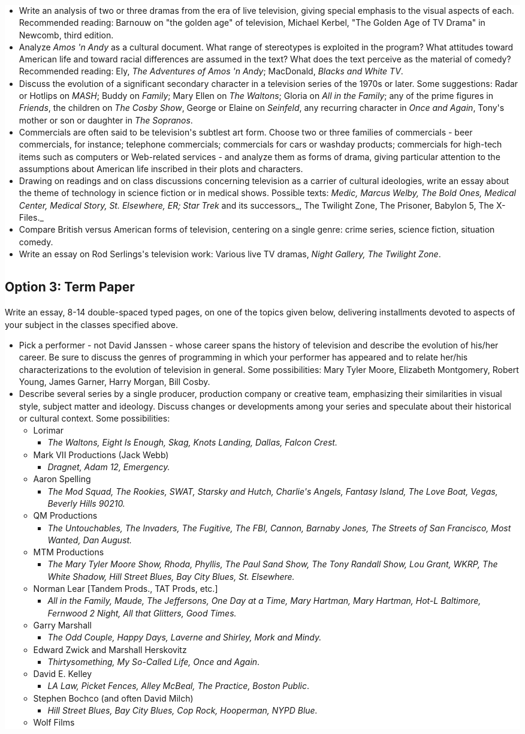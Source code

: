 *   Write an analysis of two or three dramas from the era of live television, giving special emphasis to the visual aspects of each. Recommended reading: Barnouw on "the golden age" of television, Michael Kerbel, "The Golden Age of TV Drama" in Newcomb, third edition.
*   Analyze _Amos 'n Andy_ as a cultural document. What range of stereotypes is exploited in the program? What attitudes toward American life and toward racial differences are assumed in the text? What does the text perceive as the material of comedy? Recommended reading: Ely, _The Adventures of_ _Amos 'n Andy_; MacDonald, _Blacks and White TV_.
*   Discuss the evolution of a significant secondary character in a television series of the 1970s or later. Some suggestions: Radar or Hotlips on _MASH_; Buddy on _Family_; Mary Ellen on _The Waltons_; Gloria on _All in the Family_; any of the prime figures in _Friends_, the children on _The Cosby Show_, George or Elaine on _Seinfeld_, any recurring character in _Once and Again_, Tony's mother or son or daughter in _The Sopranos_.
*   Commercials are often said to be television's subtlest art form. Choose two or three families of commercials - beer commercials, for instance; telephone commercials; commercials for cars or washday products; commercials for high-tech items such as computers or Web-related services - and analyze them as forms of drama, giving particular attention to the assumptions about American life inscribed in their plots and characters.
*   Drawing on readings and on class discussions concerning television as a carrier of cultural ideologies, write an essay about the theme of technology in science fiction or in medical shows. Possible texts: _Medic, Marcus Welby, The Bold Ones, Medical Center, Medical Story, St. Elsewhere, ER; Star Trek_ and its successors_, The Twilight Zone, The Prisoner, Babylon 5, The X-Files._
*   Compare British versus American forms of television, centering on a single genre: crime series, science fiction, situation comedy.
*   Write an essay on Rod Serlings's television work: Various live TV dramas, _Night Gallery, The Twilight Zone_.

Option 3: Term Paper
--------------------

Write an essay, 8-14 double-spaced typed pages, on one of the topics given below, delivering installments devoted to aspects of your subject in the classes specified above.

*   Pick a performer - not David Janssen - whose career spans the history of television and describe the evolution of his/her career. Be sure to discuss the genres of programming in which your performer has appeared and to relate her/his characterizations to the evolution of television in general. Some possibilities: Mary Tyler Moore, Elizabeth Montgomery, Robert Young, James Garner, Harry Morgan, Bill Cosby.
*   Describe several series by a single producer, production company or creative team, emphasizing their similarities in visual style, subject matter and ideology. Discuss changes or developments among your series and speculate about their historical or cultural context. Some possibilities:
    *   Lorimar
        *   _The Waltons, Eight Is Enough, Skag, Knots Landing, Dallas, Falcon Crest._
    *   Mark VII Productions (Jack Webb)
        *   _Dragnet, Adam 12, Emergency._
    *   Aaron Spelling
        *   _The Mod Squad, The Rookies, SWAT, Starsky and Hutch, Charlie's Angels, Fantasy Island, The Love Boat, Vegas, Beverly Hills 90210._
    *   QM Productions
        *   _The Untouchables, The Invaders, The Fugitive, The FBI, Cannon, Barnaby Jones, The Streets of San Francisco, Most Wanted, Dan August._
    *   MTM Productions
        *   _The Mary Tyler Moore Show, Rhoda, Phyllis, The Paul Sand Show, The Tony Randall Show, Lou Grant, WKRP, The White Shadow, Hill Street Blues, Bay City Blues, St. Elsewhere._
    *   Norman Lear \[Tandem Prods., TAT Prods, etc.\]
        *   _All in the Family, Maude, The Jeffersons, One Day at a Time, Mary Hartman, Mary Hartman, Hot-L Baltimore, Fernwood 2 Night, All that Glitters, Good Times._
    *   Garry Marshall
        *   _The Odd Couple, Happy Days, Laverne and Shirley, Mork and Mindy._
    *   Edward Zwick and Marshall Herskovitz
        *   _Thirtysomething, My So-Called Life, Once and Again_.
    *   David E. Kelley
        *   _LA Law, Picket Fences, Alley McBeal, The Practice, Boston Public_.
    *   Stephen Bochco (and often David Milch)
        *   _Hill Street Blues, Bay City Blues, Cop Rock, Hooperman, NYPD Blue._
    *   Wolf Films